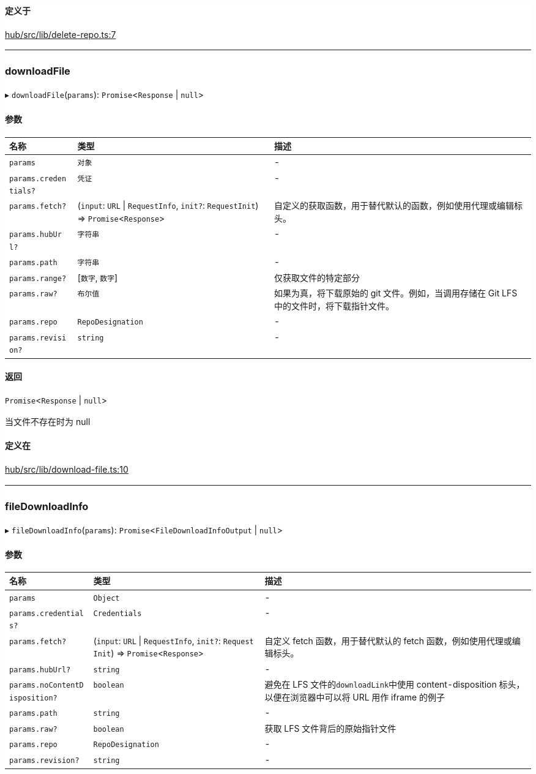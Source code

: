 #### 定义于

[hub/src/lib/delete-repo.ts:7](https://github.com/huggingface/huggingface.js/blob/main/packages/hub/src/lib/delete-repo.ts#L7)

* * *

### downloadFile

▸ `downloadFile`(`params`): `Promise`<`Response` | `null`>

#### 参数

| 名称 | 类型 | 描述 |
| :-- | :-- | :-- |
| `params` | `对象` | - |
| `params.credentials?` | `凭证` | - |
| `params.fetch?` | (`input`: `URL` &#124; `RequestInfo`, `init?`: `RequestInit`) => `Promise`<`Response`> | 自定义的获取函数，用于替代默认的函数，例如使用代理或编辑标头。 |
| `params.hubUrl?` | `字符串` | - |
| `params.path` | `字符串` | - |
| `params.range?` | [`数字`, `数字`] | 仅获取文件的特定部分 |
| `params.raw?` | `布尔值` | 如果为真，将下载原始的 git 文件。例如，当调用存储在 Git LFS 中的文件时，将下载指针文件。 |
| `params.repo` | `RepoDesignation` | - |
| `params.revision?` | `string` | - |

#### 返回

`Promise`<`Response` | `null`>

当文件不存在时为 null

#### 定义在

[hub/src/lib/download-file.ts:10](https://github.com/huggingface/huggingface.js/blob/main/packages/hub/src/lib/download-file.ts#L10)

* * *

### fileDownloadInfo

▸ `fileDownloadInfo`(`params`): `Promise`<`FileDownloadInfoOutput` | `null`>

#### 参数

| 名称 | 类型 | 描述 |
| :-- | :-- | :-- |
| `params` | `Object` | - |
| `params.credentials?` | `Credentials` | - |
| `params.fetch?` | (`input`: `URL` &#124; `RequestInfo`, `init?`: `RequestInit`) => `Promise`<`Response`> | 自定义 fetch 函数，用于替代默认的 fetch 函数，例如使用代理或编辑标头。 |
| `params.hubUrl?` | `string` | - |
| `params.noContentDisposition?` | `boolean` | 避免在 LFS 文件的`downloadLink`中使用 content-disposition 标头，以便在浏览器中可以将 URL 用作 iframe 的例子 |
| `params.path` | `string` | - |
| `params.raw?` | `boolean` | 获取 LFS 文件背后的原始指针文件 |
| `params.repo` | `RepoDesignation` | - |
| `params.revision?` | `string` | - |